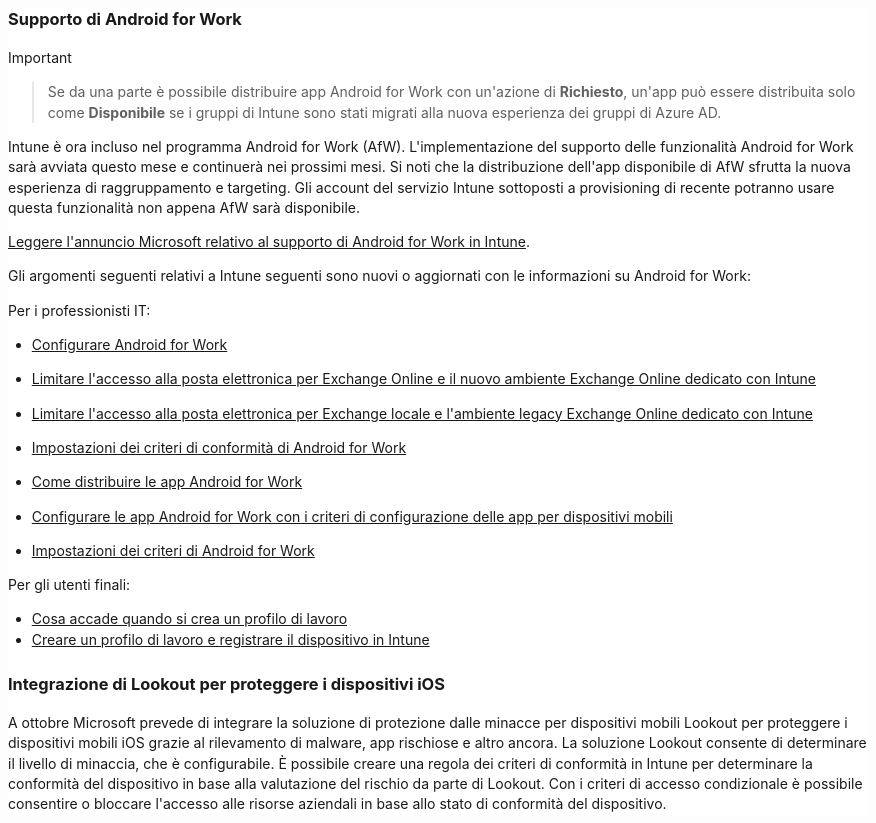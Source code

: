 ### <a name="android-for-work-support"></a>Supporto di Android for Work

> [!IMPORTANT]

> Se da una parte è possibile distribuire app Android for Work con un'azione di __Richiesto__, un'app può essere distribuita solo come __Disponibile__ se i gruppi di Intune sono stati migrati alla nuova esperienza dei gruppi di Azure AD.

Intune è ora incluso nel programma Android for Work (AfW). L'implementazione del supporto delle funzionalità Android for Work sarà avviata questo mese e continuerà nei prossimi mesi. Si noti che la distribuzione dell'app disponibile di AfW sfrutta la nuova esperienza di raggruppamento e targeting. Gli account del servizio Intune sottoposti a provisioning di recente potranno usare questa funzionalità non appena AfW sarà disponibile.



[Leggere l'annuncio Microsoft relativo al supporto di Android for Work in Intune](https://blogs.technet.microsoft.com/enterprisemobility/2016/09/12/microsoft-intune-support-for-android-for-work/).

Gli argomenti seguenti relativi a Intune seguenti sono nuovi o aggiornati con le informazioni su Android for Work:

Per i professionisti IT:
- [Configurare Android for Work](/intune/deploy-use/set-up-android-for-work)

- [Limitare l'accesso alla posta elettronica per Exchange Online e il nuovo ambiente Exchange Online dedicato con Intune](/intune/deploy-use/restrict-access-to-exchange-online-with-microsoft-intune)
- [Limitare l'accesso alla posta elettronica per Exchange locale e l'ambiente legacy Exchange Online dedicato con Intune](/intune/deploy-use/restrict-access-to-exchange-onpremises-with-microsoft-intune)
- [Impostazioni dei criteri di conformità di Android for Work](/intune/deploy-use/afw-compliance-policy-settings-in-microsoft-intune)
- [Come distribuire le app Android for Work](/intune/deploy-use/android-for-work-apps)
- [Configurare le app Android for Work con i criteri di configurazione delle app per dispositivi mobili](/intune/deploy-use/afw-app-configuration-policy)
- [Impostazioni dei criteri di Android for Work](/intune/deploy-use/android-for-work-policy-settings-in-microsoft-intune)

Per gli utenti finali:
- [Cosa accade quando si crea un profilo di lavoro](/intune/enduser/what-happens-when-you-create-a-work-profile-android)
- [Creare un profilo di lavoro e registrare il dispositivo in Intune](/intune/enduser/create-a-work-profile-and-enroll-your-device-in-intune-android)

### <a name="lookout-integration-to-protect-ios-devices"></a>Integrazione di Lookout per proteggere i dispositivi iOS
A ottobre Microsoft prevede di integrare la soluzione di protezione dalle minacce per dispositivi mobili Lookout per proteggere i dispositivi mobili iOS grazie al rilevamento di malware, app rischiose e altro ancora. La soluzione Lookout consente di determinare il livello di minaccia, che è configurabile. È possibile creare una regola dei criteri di conformità in Intune per determinare la conformità del dispositivo in base alla valutazione del rischio da parte di Lookout. Con i criteri di accesso condizionale è possibile consentire o bloccare l'accesso alle risorse aziendali in base allo stato di conformità del dispositivo.
